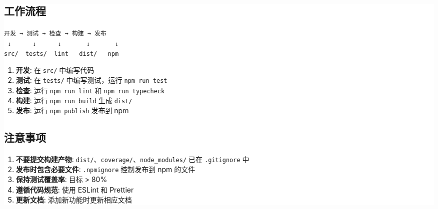 ```
```

## 工作流程

```
开发 → 测试 → 检查 → 构建 → 发布
 ↓      ↓      ↓       ↓       ↓
src/  tests/  lint   dist/   npm
```

1. **开发**: 在 `src/` 中编写代码
2. **测试**: 在 `tests/` 中编写测试，运行 `npm run test`
3. **检查**: 运行 `npm run lint` 和 `npm run typecheck`
4. **构建**: 运行 `npm run build` 生成 `dist/`
5. **发布**: 运行 `npm publish` 发布到 npm

## 注意事项

1. **不要提交构建产物**: `dist/`、`coverage/`、`node_modules/` 已在 `.gitignore` 中
2. **发布时包含必要文件**: `.npmignore` 控制发布到 npm 的文件
3. **保持测试覆盖率**: 目标 > 80%
4. **遵循代码规范**: 使用 ESLint 和 Prettier
5. **更新文档**: 添加新功能时更新相应文档


